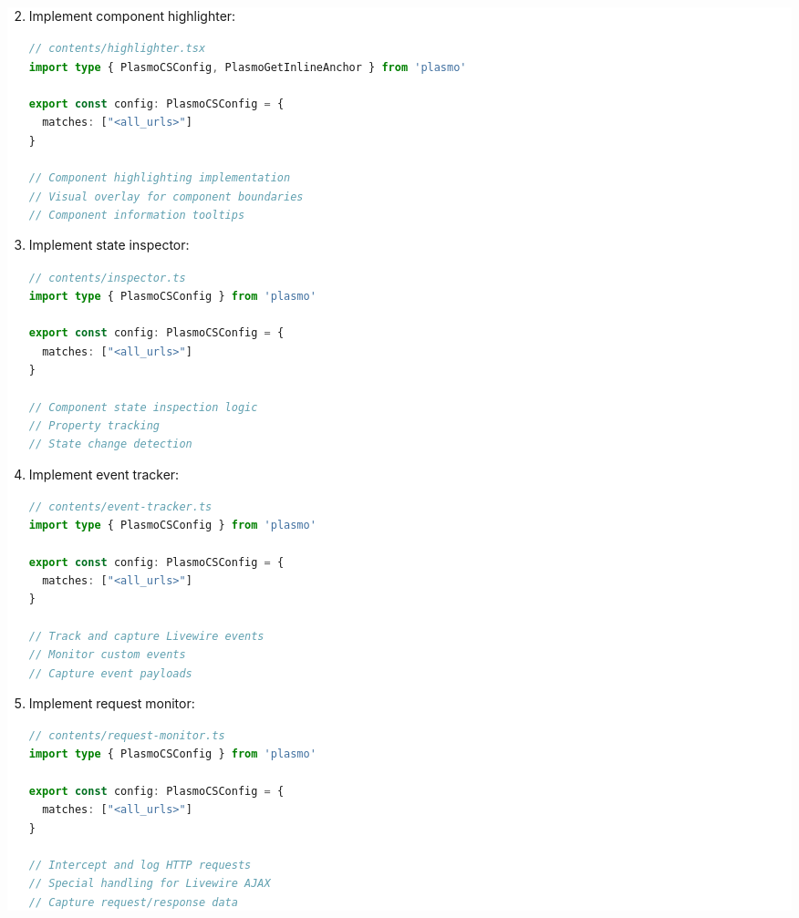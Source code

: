 2. Implement component highlighter:
   ```typescript
   // contents/highlighter.tsx
   import type { PlasmoCSConfig, PlasmoGetInlineAnchor } from 'plasmo'
   
   export const config: PlasmoCSConfig = {
     matches: ["<all_urls>"]
   }
   
   // Component highlighting implementation
   // Visual overlay for component boundaries
   // Component information tooltips
   ```

3. Implement state inspector:
   ```typescript
   // contents/inspector.ts
   import type { PlasmoCSConfig } from 'plasmo'
   
   export const config: PlasmoCSConfig = {
     matches: ["<all_urls>"]
   }
   
   // Component state inspection logic
   // Property tracking
   // State change detection
   ```

4. Implement event tracker:
   ```typescript
   // contents/event-tracker.ts
   import type { PlasmoCSConfig } from 'plasmo'
   
   export const config: PlasmoCSConfig = {
     matches: ["<all_urls>"]
   }
   
   // Track and capture Livewire events
   // Monitor custom events
   // Capture event payloads
   ```

5. Implement request monitor:
   ```typescript
   // contents/request-monitor.ts
   import type { PlasmoCSConfig } from 'plasmo'
   
   export const config: PlasmoCSConfig = {
     matches: ["<all_urls>"]
   }
   
   // Intercept and log HTTP requests
   // Special handling for Livewire AJAX
   // Capture request/response data
   ```
